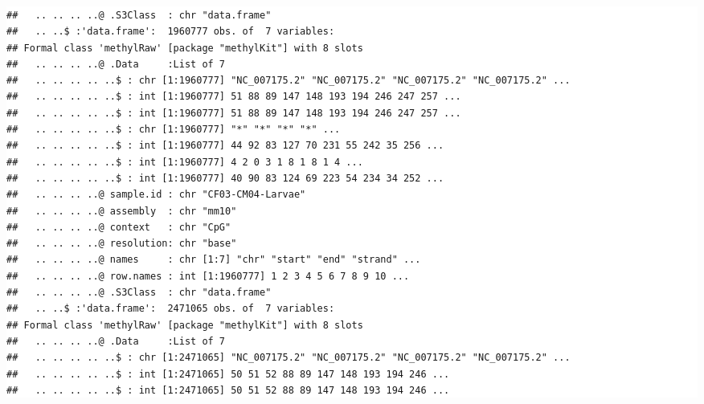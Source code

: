     ##   .. .. .. ..@ .S3Class  : chr "data.frame"
    ##   .. ..$ :'data.frame':  1960777 obs. of  7 variables:
    ## Formal class 'methylRaw' [package "methylKit"] with 8 slots
    ##   .. .. .. ..@ .Data     :List of 7
    ##   .. .. .. .. ..$ : chr [1:1960777] "NC_007175.2" "NC_007175.2" "NC_007175.2" "NC_007175.2" ...
    ##   .. .. .. .. ..$ : int [1:1960777] 51 88 89 147 148 193 194 246 247 257 ...
    ##   .. .. .. .. ..$ : int [1:1960777] 51 88 89 147 148 193 194 246 247 257 ...
    ##   .. .. .. .. ..$ : chr [1:1960777] "*" "*" "*" "*" ...
    ##   .. .. .. .. ..$ : int [1:1960777] 44 92 83 127 70 231 55 242 35 256 ...
    ##   .. .. .. .. ..$ : int [1:1960777] 4 2 0 3 1 8 1 8 1 4 ...
    ##   .. .. .. .. ..$ : int [1:1960777] 40 90 83 124 69 223 54 234 34 252 ...
    ##   .. .. .. ..@ sample.id : chr "CF03-CM04-Larvae"
    ##   .. .. .. ..@ assembly  : chr "mm10"
    ##   .. .. .. ..@ context   : chr "CpG"
    ##   .. .. .. ..@ resolution: chr "base"
    ##   .. .. .. ..@ names     : chr [1:7] "chr" "start" "end" "strand" ...
    ##   .. .. .. ..@ row.names : int [1:1960777] 1 2 3 4 5 6 7 8 9 10 ...
    ##   .. .. .. ..@ .S3Class  : chr "data.frame"
    ##   .. ..$ :'data.frame':  2471065 obs. of  7 variables:
    ## Formal class 'methylRaw' [package "methylKit"] with 8 slots
    ##   .. .. .. ..@ .Data     :List of 7
    ##   .. .. .. .. ..$ : chr [1:2471065] "NC_007175.2" "NC_007175.2" "NC_007175.2" "NC_007175.2" ...
    ##   .. .. .. .. ..$ : int [1:2471065] 50 51 52 88 89 147 148 193 194 246 ...
    ##   .. .. .. .. ..$ : int [1:2471065] 50 51 52 88 89 147 148 193 194 246 ...